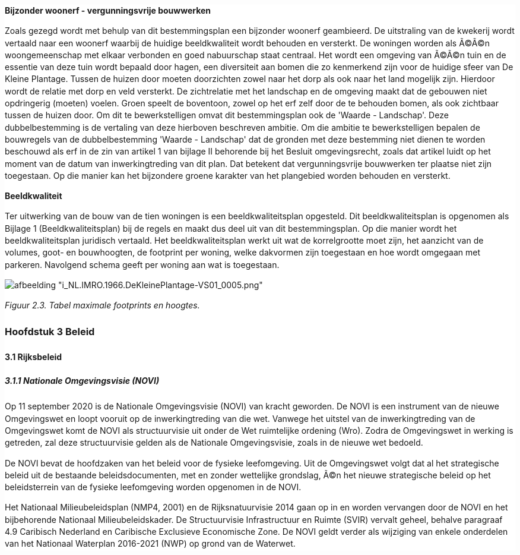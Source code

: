 **Bijzonder woonerf \- vergunningsvrije bouwwerken**

Zoals gezegd wordt met behulp van dit bestemmingsplan een bijzonder woonerf geambieerd. De uitstraling van de kwekerij wordt vertaald naar een woonerf waarbij de huidige beeldkwaliteit wordt behouden en versterkt. De woningen worden als Ã©Ã©n woongemeenschap met elkaar verbonden en goed nabuurschap staat centraal. Het wordt een omgeving van Ã©Ã©n tuin en de essentie van deze tuin wordt bepaald door hagen, een diversiteit aan bomen die zo kenmerkend zijn voor de huidige sfeer van De Kleine Plantage. Tussen de huizen door moeten doorzichten zowel naar het dorp als ook naar het land mogelijk zijn. Hierdoor wordt de relatie met dorp en veld versterkt. De zichtrelatie met het landschap en de omgeving maakt dat de gebouwen niet opdringerig (moeten) voelen. Groen speelt de boventoon, zowel op het erf zelf door de te behouden bomen, als ook zichtbaar tussen de huizen door. Om dit te bewerkstelligen omvat dit bestemmingsplan ook de 'Waarde \- Landschap'. Deze dubbelbestemming is de vertaling van deze hierboven beschreven ambitie. Om die ambitie te bewerkstelligen bepalen de bouwregels van de dubbelbestemming 'Waarde \- Landschap' dat de gronden met deze bestemming niet dienen te worden beschouwd als erf in de zin van artikel 1 van bijlage II behorende bij het Besluit omgevingsrecht, zoals dat artikel luidt op het moment van de datum van inwerkingtreding van dit plan. Dat betekent dat vergunningsvrije bouwwerken ter plaatse niet zijn toegestaan. Op die manier kan het bijzondere groene karakter van het plangebied worden behouden en versterkt.

**Beeldkwaliteit**

Ter uitwerking van de bouw van de tien woningen is een beeldkwaliteitsplan opgesteld. Dit beeldkwaliteitsplan is opgenomen als Bijlage 1 (Beeldkwaliteitsplan) bij de regels en maakt dus deel uit van dit bestemmingsplan. Op die manier wordt het beeldkwaliteitsplan juridisch vertaald. Het beeldkwaliteitsplan werkt uit wat de korrelgrootte moet zijn, het aanzicht van de volumes, goot\- en bouwhoogten, de footprint per woning, welke dakvormen zijn toegestaan en hoe wordt omgegaan met parkeren. Navolgend schema geeft per woning aan wat is toegestaan.

![afbeelding "i_NL.IMRO.1966.DeKleinePlantage-VS01_0005.png"](i_NL.IMRO.1966.DeKleinePlantage-VS01_0005.png)

*Figuur 2\.3\. Tabel maximale footprints en hoogtes.*

### Hoofdstuk 3 Beleid

#### 3\.1 Rijksbeleid

##### 3\.1\.1 Nationale Omgevingsvisie (NOVI)

Op 11 september 2020 is de Nationale Omgevingsvisie (NOVI) van kracht geworden. De NOVI is een instrument van de nieuwe Omgevingswet en loopt vooruit op de inwerkingtreding van die wet. Vanwege het uitstel van de inwerkingtreding van de Omgevingswet komt de NOVI als structuurvisie uit onder de Wet ruimtelijke ordening (Wro). Zodra de Omgevingswet in werking is getreden, zal deze structuurvisie gelden als de Nationale Omgevingsvisie, zoals in de nieuwe wet bedoeld.

De NOVI bevat de hoofdzaken van het beleid voor de fysieke leefomgeving. Uit de Omgevingswet volgt dat al het strategische beleid uit de bestaande beleidsdocumenten, met en zonder wettelijke grondslag, Ã©n het nieuwe strategische beleid op het beleidsterrein van de fysieke leefomgeving worden opgenomen in de NOVI.

Het Nationaal Milieubeleidsplan (NMP4, 2001\) en de Rijksnatuurvisie 2014 gaan op in en worden vervangen door de NOVI en het bijbehorende Nationaal Milieubeleidskader. De Structuurvisie Infrastructuur en Ruimte (SVIR) vervalt geheel, behalve paragraaf 4\.9 Caribisch Nederland en Caribische Exclusieve Economische Zone. De NOVI geldt verder als wijziging van enkele onderdelen van het Nationaal Waterplan 2016\-2021 (NWP) op grond van de Waterwet.
